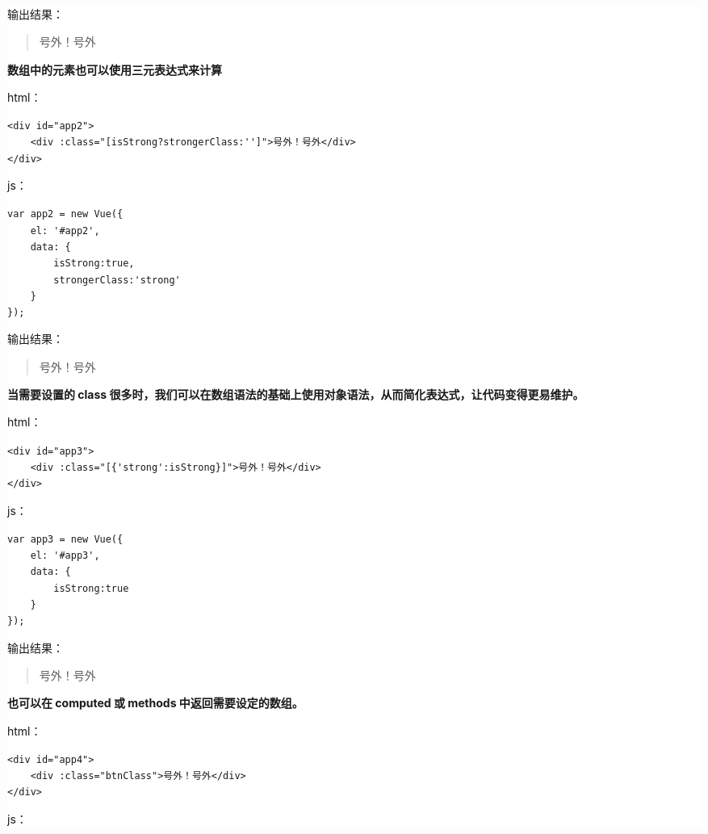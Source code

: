 
输出结果：

> <div class="strong bigger">号外！号外</div>

**数组中的元素也可以使用三元表达式来计算**

html：

    <div id="app2">
        <div :class="[isStrong?strongerClass:'']">号外！号外</div>
    </div>


js：

    var app2 = new Vue({
        el: '#app2',
        data: {
            isStrong:true,
            strongerClass:'strong'
        }
    });


输出结果：

> <div class="strong">号外！号外</div>

**当需要设置的 class 很多时，我们可以在数组语法的基础上使用对象语法，从而简化表达式，让代码变得更易维护。**

html：

    <div id="app3">
        <div :class="[{'strong':isStrong}]">号外！号外</div>
    </div>


js：

    var app3 = new Vue({
        el: '#app3',
        data: {
            isStrong:true
        }
    });


输出结果：

> <div class="strong">号外！号外</div>

**也可以在 computed 或 methods 中返回需要设定的数组。**

html：

    <div id="app4">
        <div :class="btnClass">号外！号外</div>
    </div>


js：
